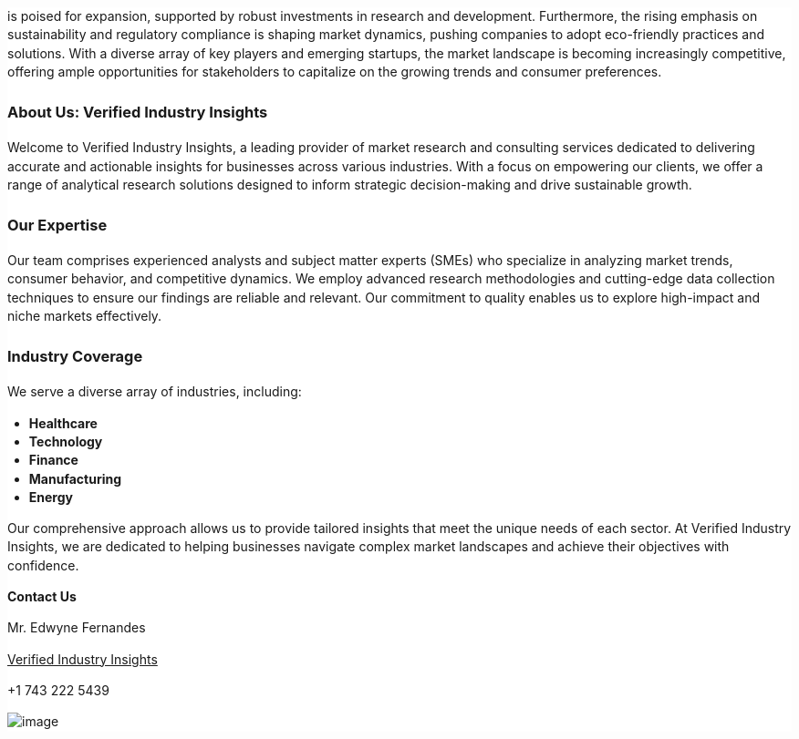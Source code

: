 is poised for expansion, supported by robust investments in research and development. Furthermore, the rising emphasis on sustainability and regulatory compliance is shaping market dynamics, pushing companies to adopt eco-friendly practices and solutions. With a diverse array of key players and emerging startups, the market landscape is becoming increasingly competitive, offering ample opportunities for stakeholders to capitalize on the growing trends and consumer preferences.</p><h3>About Us: Verified Industry Insights</h3><p>Welcome to Verified Industry Insights, a leading provider of market research and consulting services dedicated to delivering accurate and actionable insights for businesses across various industries. With a focus on empowering our clients, we offer a range of analytical research solutions designed to inform strategic decision-making and drive sustainable growth.</p><h3>Our Expertise</h3><p>Our team comprises experienced analysts and subject matter experts (SMEs) who specialize in analyzing market trends, consumer behavior, and competitive dynamics. We employ advanced research methodologies and cutting-edge data collection techniques to ensure our findings are reliable and relevant. Our commitment to quality enables us to explore high-impact and niche markets effectively.</p><h3>Industry Coverage</h3><p>We serve a diverse array of industries, including:</p><ul><li><strong>Healthcare</strong></li><li><strong>Technology</strong></li><li><strong>Finance</strong></li><li><strong>Manufacturing</strong></li><li><strong>Energy</strong></li></ul><p>Our comprehensive approach allows us to provide tailored insights that meet the unique needs of each sector. At Verified Industry Insights, we are dedicated to helping businesses navigate complex market landscapes and achieve their objectives with confidence.</p><p><strong>Contact Us</strong></p><p>Mr. Edwyne Fernandes</p><p><a href="https://www.verifiedindustryinsights.com/">Verified Industry Insights</a></p><p>+1 743 222 5439</p>
![image](https://github.com/user-attachments/assets/07880f55-78b9-4a11-b13a-499cd0e604ba)

